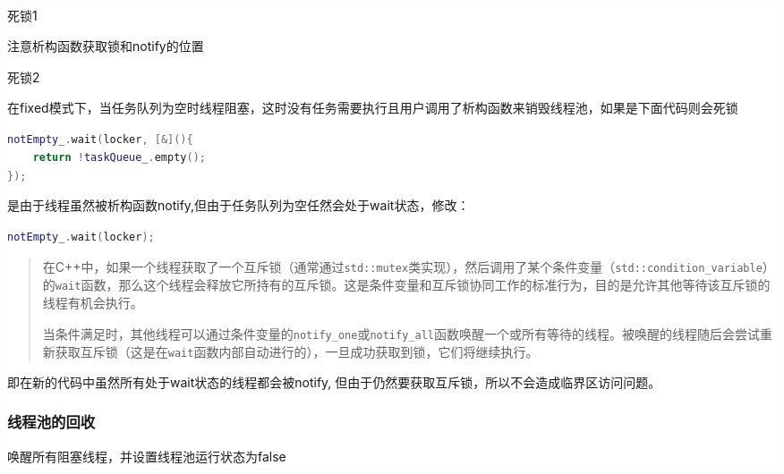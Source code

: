 

死锁1

注意析构函数获取锁和notify的位置

死锁2

在fixed模式下，当任务队列为空时线程阻塞，这时没有任务需要执行且用户调用了析构函数来销毁线程池，如果是下面代码则会死锁

```c++
notEmpty_.wait(locker, [&](){
	return !taskQueue_.empty();
});
```

是由于线程虽然被析构函数notify,但由于任务队列为空任然会处于wait状态，修改：

```c++
notEmpty_.wait(locker);
```

> 在C++中，如果一个线程获取了一个互斥锁（通常通过`std::mutex`类实现），然后调用了某个条件变量（`std::condition_variable`）的`wait`函数，那么这个线程会释放它所持有的互斥锁。这是条件变量和互斥锁协同工作的标准行为，目的是允许其他等待该互斥锁的线程有机会执行。
>
> 当条件满足时，其他线程可以通过条件变量的`notify_one`或`notify_all`函数唤醒一个或所有等待的线程。被唤醒的线程随后会尝试重新获取互斥锁（这是在`wait`函数内部自动进行的），一旦成功获取到锁，它们将继续执行。

即在新的代码中虽然所有处于wait状态的线程都会被notify, 但由于仍然要获取互斥锁，所以不会造成临界区访问问题。



### 线程池的回收

唤醒所有阻塞线程，并设置线程池运行状态为false











